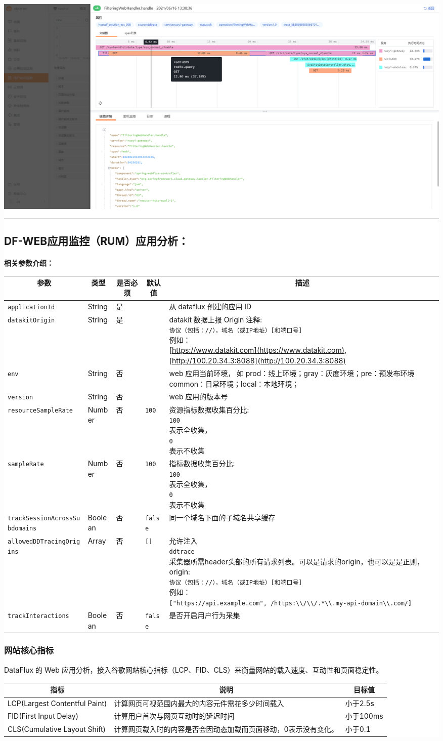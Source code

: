 ![image](../images/web/13.png)

---

## DF-WEB应用监控（RUM）应用分析：

**相关参数介绍：**

| 参数                           | 类型    | 是否必须 | 默认值  | 描述                                                                                                                                                                                                                                                       |
| ------------------------------ | ------- | -------- | ------- | ---------------------------------------------------------------------------------------------------------------------------------------------------------------------------------------------------------------------------------------------------------- |
| `applicationId`                | String  | 是       |         | 从 dataflux 创建的应用 ID                                                                                                                                                                                                                                  |
| `datakitOrigin`                | String  | 是       |         | datakit 数据上报 Origin 注释: <br />`协议（包括：//），域名（或IP地址）[和端口号]`<br /> 例如：<br />[https://www.datakit.com](https://www.datakit.com), <br />[http://100.20.34.3:8088](http://100.20.34.3:8088)                                          |
| `env`                          | String  | 否       |         | web 应用当前环境， 如 prod：线上环境；gray：灰度环境；pre：预发布环境 common：日常环境；local：本地环境；                                                                                                                                                  |
| `version`                      | String  | 否       |         | web 应用的版本号                                                                                                                                                                                                                                           |
| `resourceSampleRate`           | Number  | 否       | `100`   | 资源指标数据收集百分比: <br />`100`<br />表示全收集，<br />`0`<br />表示不收集                                                                                                                                                                             |
| `sampleRate`                   | Number  | 否       | `100`   | 指标数据收集百分比: <br />`100`<br />表示全收集，<br />`0`<br />表示不收集                                                                                                                                                                                 |
| `trackSessionAcrossSubdomains` | Boolean | 否       | `false` | 同一个域名下面的子域名共享缓存                                                                                                                                                                                                                             |
| `allowedDDTracingOrigins`      | Array   | 否       | `[]`    | 允许注入<br />`ddtrace`<br /> 采集器所需header头部的所有请求列表。可以是请求的origin，也可以是是正则，origin: <br />`协议（包括：//），域名（或IP地址）[和端口号]`<br /> 例如：<br />`["https://api.example.com", /https:\\/\\/.*\\.my-api-domain\\.com/]` |
| `trackInteractions`<br />      | Boolean | 否       | `false` | 是否开启用户行为采集                                                                                                                                                                                                                                       |


### 网站核心指标

DataFlux 的 Web 应用分析，接入谷歌网站核心指标（LCP、FID、CLS）来衡量网站的载入速度、互动性和页面稳定性。

| 指标                          | 说明                                                            | 目标值    |
| ----------------------------- | --------------------------------------------------------------- | --------- |
| LCP(Largest Contentful Paint) | 计算网页可视范围内最大的内容元件需花多少时间载入                | 小于2.5s  |
| FID(First Input Delay)        | 计算用户首次与网页互动时的延迟时间                              | 小于100ms |
| CLS(Cumulative Layout Shift)  | 计算网页载入时的内容是否会因动态加载而页面移动，0表示没有变化。 | 小于0.1   |

